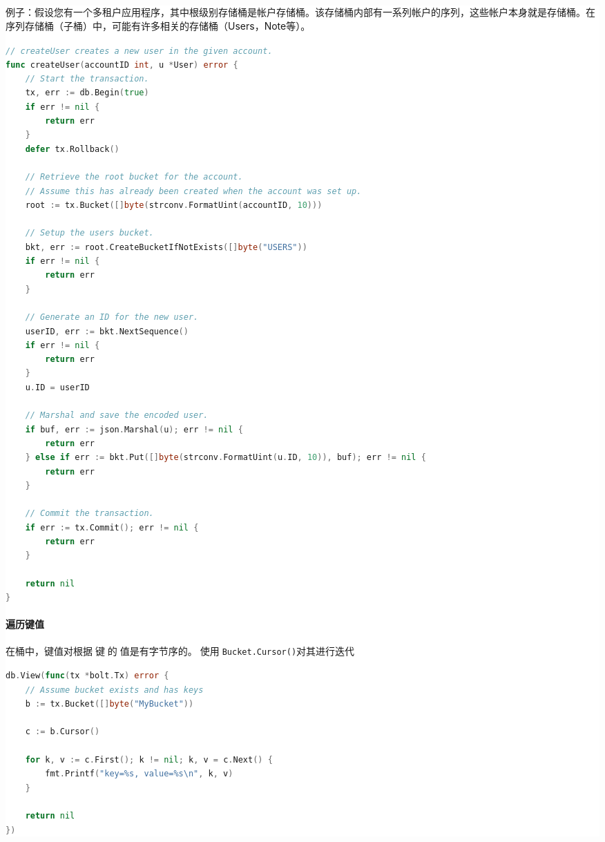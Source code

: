 例子：假设您有一个多租户应用程序，其中根级别存储桶是帐户存储桶。该存储桶内部有一系列帐户的序列，这些帐户本身就是存储桶。在序列存储桶（子桶）中，可能有许多相关的存储桶（Users，Note等）。

```go
// createUser creates a new user in the given account.
func createUser(accountID int, u *User) error {
    // Start the transaction.
    tx, err := db.Begin(true)
    if err != nil {
        return err
    }
    defer tx.Rollback()

    // Retrieve the root bucket for the account.
    // Assume this has already been created when the account was set up.
    root := tx.Bucket([]byte(strconv.FormatUint(accountID, 10)))

    // Setup the users bucket.
    bkt, err := root.CreateBucketIfNotExists([]byte("USERS"))
    if err != nil {
        return err
    }

    // Generate an ID for the new user.
    userID, err := bkt.NextSequence()
    if err != nil {
        return err
    }
    u.ID = userID

    // Marshal and save the encoded user.
    if buf, err := json.Marshal(u); err != nil {
        return err
    } else if err := bkt.Put([]byte(strconv.FormatUint(u.ID, 10)), buf); err != nil {
        return err
    }

    // Commit the transaction.
    if err := tx.Commit(); err != nil {
        return err
    }

    return nil
}
```

#### 遍历键值

在桶中，键值对根据 键 的 值是有字节序的。 使用 `Bucket.Cursor()`对其进行迭代

```go
db.View(func(tx *bolt.Tx) error {
    // Assume bucket exists and has keys
    b := tx.Bucket([]byte("MyBucket"))

    c := b.Cursor()

    for k, v := c.First(); k != nil; k, v = c.Next() {
        fmt.Printf("key=%s, value=%s\n", k, v)
    }

    return nil
})
```
